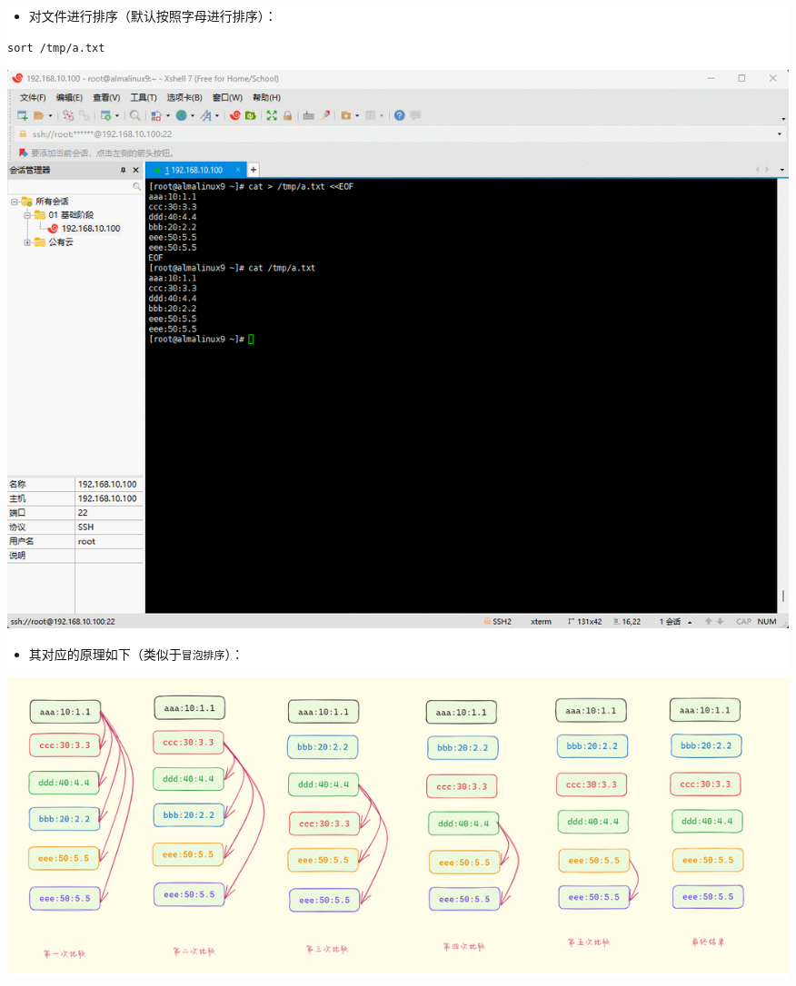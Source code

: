 * 对文件进行排序（默认按照字母进行排序）：

```shell
sort /tmp/a.txt
```

![](./assets/24.gif)

* 其对应的原理如下（类似于`冒泡排序`）：

![image-20240201112621100](./assets/25.png)
